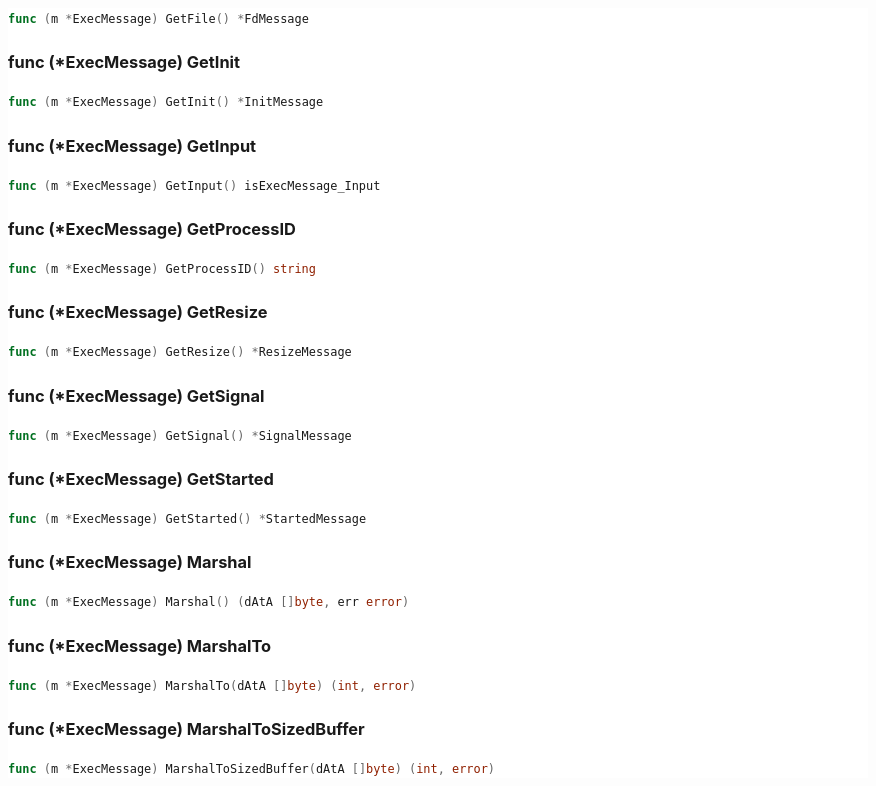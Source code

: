 ```go
func (m *ExecMessage) GetFile() *FdMessage
```

### func \(\*ExecMessage\) GetInit

```go
func (m *ExecMessage) GetInit() *InitMessage
```

### func \(\*ExecMessage\) GetInput

```go
func (m *ExecMessage) GetInput() isExecMessage_Input
```

### func \(\*ExecMessage\) GetProcessID

```go
func (m *ExecMessage) GetProcessID() string
```

### func \(\*ExecMessage\) GetResize

```go
func (m *ExecMessage) GetResize() *ResizeMessage
```

### func \(\*ExecMessage\) GetSignal

```go
func (m *ExecMessage) GetSignal() *SignalMessage
```

### func \(\*ExecMessage\) GetStarted

```go
func (m *ExecMessage) GetStarted() *StartedMessage
```

### func \(\*ExecMessage\) Marshal

```go
func (m *ExecMessage) Marshal() (dAtA []byte, err error)
```

### func \(\*ExecMessage\) MarshalTo

```go
func (m *ExecMessage) MarshalTo(dAtA []byte) (int, error)
```

### func \(\*ExecMessage\) MarshalToSizedBuffer

```go
func (m *ExecMessage) MarshalToSizedBuffer(dAtA []byte) (int, error)
```
